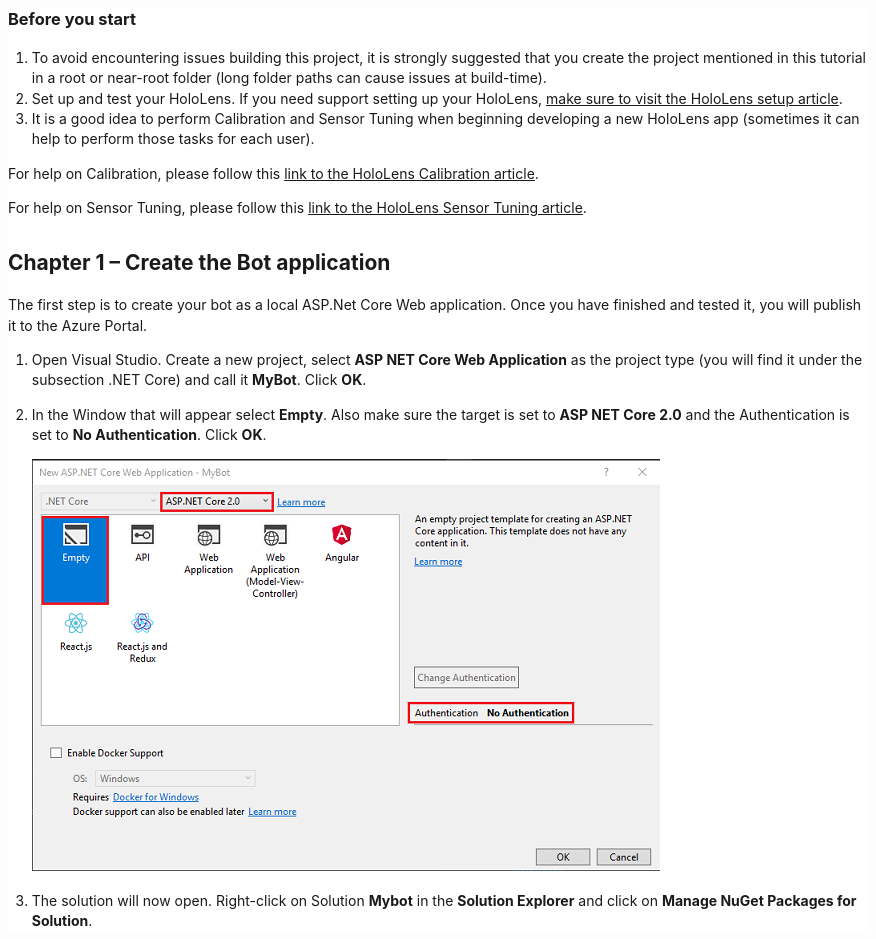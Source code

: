 ### Before you start

1.	To avoid encountering issues building this project, it is strongly suggested that you create the project mentioned in this tutorial in a root or near-root folder (long folder paths can cause issues at build-time).
2.	Set up and test your HoloLens. If you need support setting up your HoloLens, [make sure to visit the HoloLens setup article](https://docs.microsoft.com/hololens/hololens-setup). 
3.	It is a good idea to perform Calibration and Sensor Tuning when beginning developing a new HoloLens app (sometimes it can help to perform those tasks for each user). 

For help on Calibration, please follow this [link to the HoloLens Calibration article](calibration.md#hololens-2).

For help on Sensor Tuning, please follow this [link to the HoloLens Sensor Tuning article](sensor-tuning.md).

## Chapter 1 – Create the Bot application

The first step is to create your bot as a local ASP.Net Core Web application. Once you have finished and tested it, you will publish it to the Azure Portal.

1.	Open Visual Studio. Create a new project, select **ASP NET Core Web Application** as the project type (you will find it under the subsection .NET Core) and call it **MyBot**. Click **OK**.

2.	In the Window that will appear select **Empty**. Also make sure the target is set to **ASP NET Core 2.0** and the Authentication is set to **No Authentication**. Click **OK**.  

    ![Create the bot application](images/AzureLabs-Lab312-01.png)

3.	The solution will now open. Right-click on Solution **Mybot** in the **Solution Explorer** and click on **Manage NuGet Packages for Solution**. 

